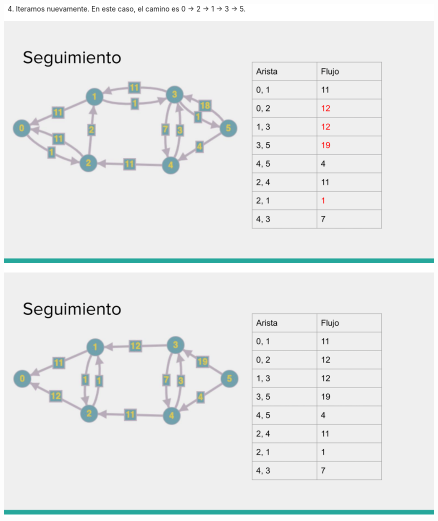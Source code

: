 4. Iteramos nuevamente. En este caso, el camino es 0 → 2 → 1 → 3 → 5.

![Camino de aumento](imagenes/redes_de_flujo/seguimiento_ford_fulkerson_8.png)

![Aumento de flujo](imagenes/redes_de_flujo/seguimiento_ford_fulkerson_9.png)
